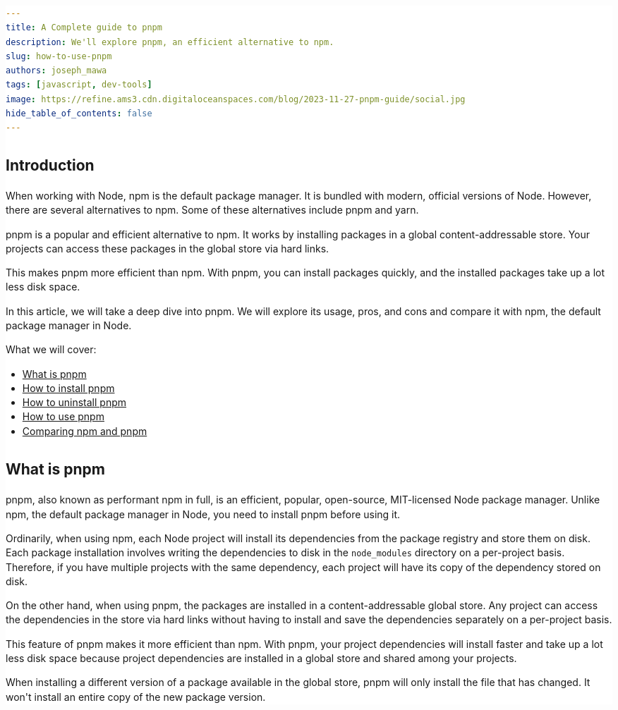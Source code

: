 ```yaml
---
title: A Complete guide to pnpm
description: We'll explore pnpm, an efficient alternative to npm.
slug: how-to-use-pnpm
authors: joseph_mawa
tags: [javascript, dev-tools]
image: https://refine.ams3.cdn.digitaloceanspaces.com/blog/2023-11-27-pnpm-guide/social.jpg
hide_table_of_contents: false
---
```


## Introduction

When working with Node, npm is the default package manager. It is bundled with modern, official versions of Node. However, there are several alternatives to npm. Some of these alternatives include pnpm and yarn.

pnpm is a popular and efficient alternative to npm. It works by installing packages in a global content-addressable store. Your projects can access these packages in the global store via hard links.

This makes pnpm more efficient than npm. With pnpm, you can install packages quickly, and the installed packages take up a lot less disk space.

In this article, we will take a deep dive into pnpm. We will explore its usage, pros, and cons and compare it with npm, the default package manager in Node.

What we will cover:

- [What is pnpm](#what-is-pnpm)
- [How to install pnpm](#how-to-install-pnpm)
- [How to uninstall pnpm](#how-to-uninstall-pnpm)
- [How to use pnpm](#how-to-use-pnpm)
- [Comparing npm and pnpm](#comparing-npm-and-pnpm)

## What is pnpm

pnpm, also known as performant npm in full, is an efficient, popular, open-source, MIT-licensed Node package manager. Unlike npm, the default package manager in Node, you need to install pnpm before using it.

Ordinarily, when using npm, each Node project will install its dependencies from the package registry and store them on disk. Each package installation involves writing the dependencies to disk in the `node_modules` directory on a per-project basis. Therefore, if you have multiple projects with the same dependency, each project will have its copy of the dependency stored on disk.

On the other hand, when using pnpm, the packages are installed in a content-addressable global store. Any project can access the dependencies in the store via hard links without having to install and save the dependencies separately on a per-project basis.

This feature of pnpm makes it more efficient than npm. With pnpm, your project dependencies will install faster and take up a lot less disk space because project dependencies are installed in a global store and shared among your projects.

When installing a different version of a package available in the global store, pnpm will only install the file that has changed. It won't install an entire copy of the new package version.
